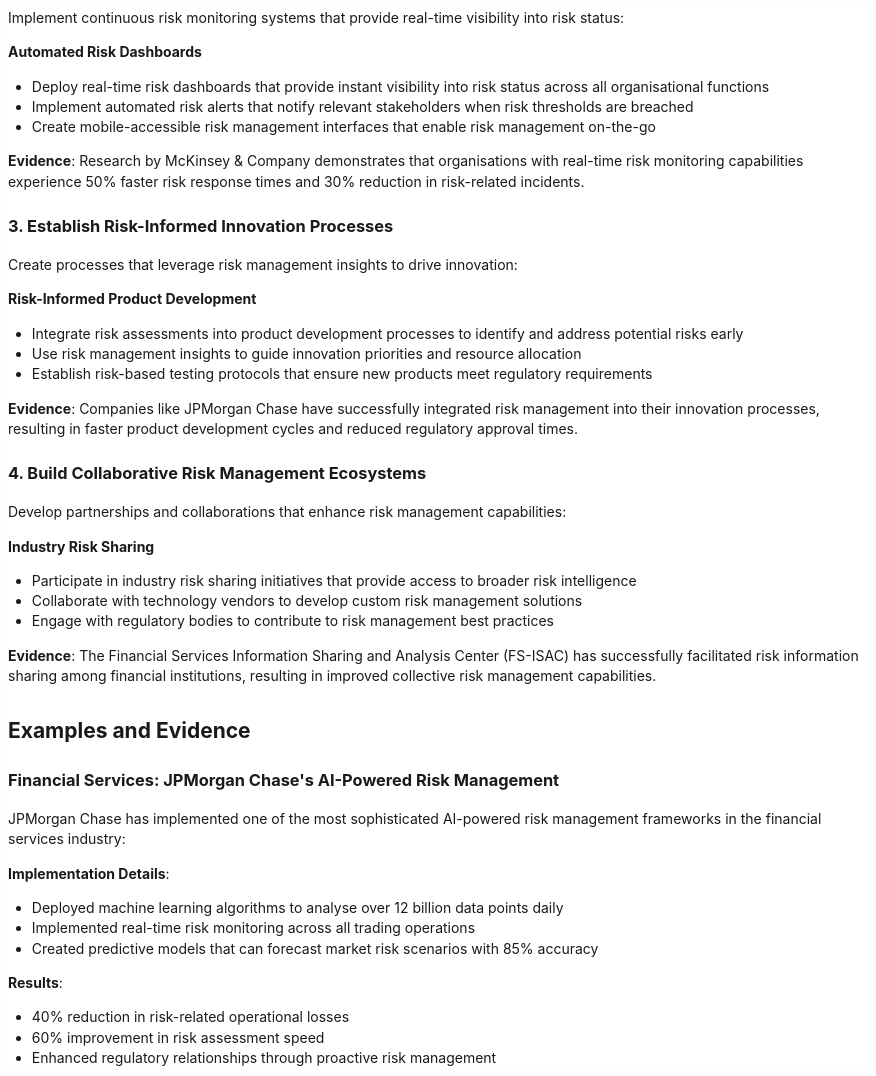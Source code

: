 Implement continuous risk monitoring systems that provide real-time visibility into risk status:

**Automated Risk Dashboards**
- Deploy real-time risk dashboards that provide instant visibility into risk status across all organisational functions
- Implement automated risk alerts that notify relevant stakeholders when risk thresholds are breached
- Create mobile-accessible risk management interfaces that enable risk management on-the-go

**Evidence**: Research by McKinsey & Company demonstrates that organisations with real-time risk monitoring capabilities experience 50% faster risk response times and 30% reduction in risk-related incidents.

### 3. Establish Risk-Informed Innovation Processes

Create processes that leverage risk management insights to drive innovation:

**Risk-Informed Product Development**
- Integrate risk assessments into product development processes to identify and address potential risks early
- Use risk management insights to guide innovation priorities and resource allocation
- Establish risk-based testing protocols that ensure new products meet regulatory requirements

**Evidence**: Companies like JPMorgan Chase have successfully integrated risk management into their innovation processes, resulting in faster product development cycles and reduced regulatory approval times.

### 4. Build Collaborative Risk Management Ecosystems

Develop partnerships and collaborations that enhance risk management capabilities:

**Industry Risk Sharing**
- Participate in industry risk sharing initiatives that provide access to broader risk intelligence
- Collaborate with technology vendors to develop custom risk management solutions
- Engage with regulatory bodies to contribute to risk management best practices

**Evidence**: The Financial Services Information Sharing and Analysis Center (FS-ISAC) has successfully facilitated risk information sharing among financial institutions, resulting in improved collective risk management capabilities.

## Examples and Evidence

### Financial Services: JPMorgan Chase's AI-Powered Risk Management

JPMorgan Chase has implemented one of the most sophisticated AI-powered risk management frameworks in the financial services industry:

**Implementation Details**:
- Deployed machine learning algorithms to analyse over 12 billion data points daily
- Implemented real-time risk monitoring across all trading operations
- Created predictive models that can forecast market risk scenarios with 85% accuracy

**Results**:
- 40% reduction in risk-related operational losses
- 60% improvement in risk assessment speed
- Enhanced regulatory relationships through proactive risk management
